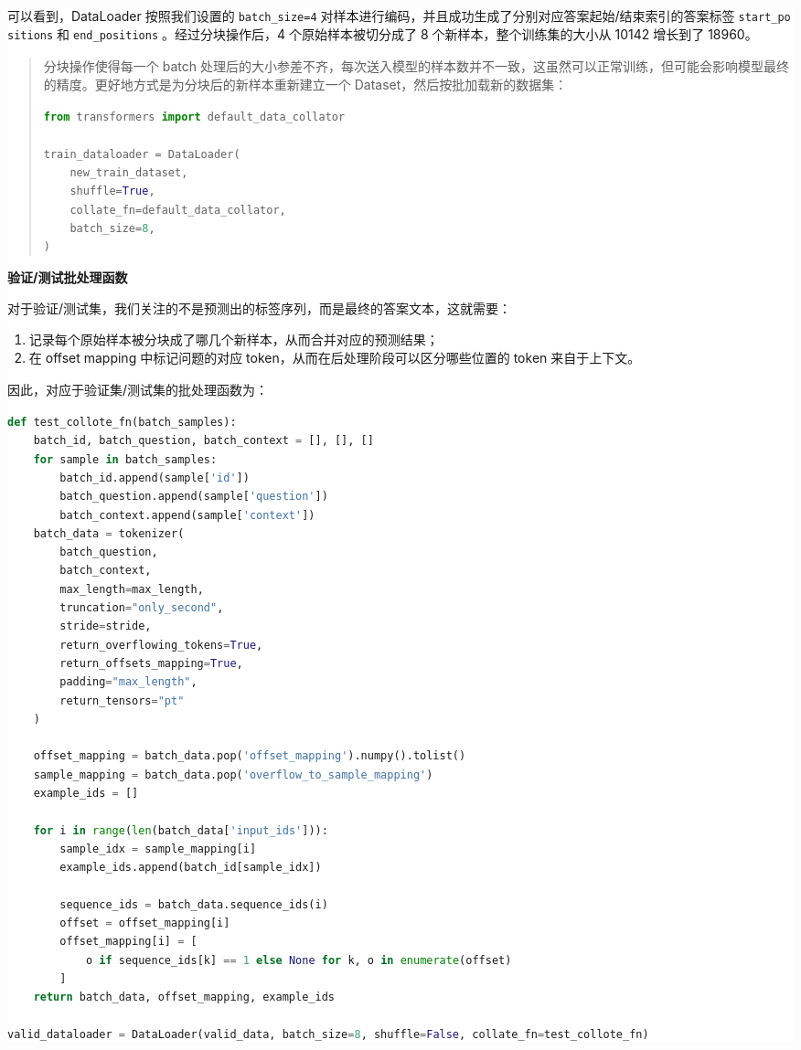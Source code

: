 可以看到，DataLoader 按照我们设置的 `batch_size=4` 对样本进行编码，并且成功生成了分别对应答案起始/结束索引的答案标签 `start_positions` 和 `end_positions` 。经过分块操作后，4 个原始样本被切分成了 8 个新样本，整个训练集的大小从 10142 增长到了 18960。

> 分块操作使得每一个 batch 处理后的大小参差不齐，每次送入模型的样本数并不一致，这虽然可以正常训练，但可能会影响模型最终的精度。更好地方式是为分块后的新样本重新建立一个 Dataset，然后按批加载新的数据集：
>
> ```python
> from transformers import default_data_collator
> 
> train_dataloader = DataLoader(
>     new_train_dataset,
>     shuffle=True,
>     collate_fn=default_data_collator,
>     batch_size=8,
> )
> ```

**验证/测试批处理函数**

对于验证/测试集，我们关注的不是预测出的标签序列，而是最终的答案文本，这就需要：

1. 记录每个原始样本被分块成了哪几个新样本，从而合并对应的预测结果；
2. 在 offset mapping 中标记问题的对应 token，从而在后处理阶段可以区分哪些位置的 token 来自于上下文。

因此，对应于验证集/测试集的批处理函数为：

```python
def test_collote_fn(batch_samples):
    batch_id, batch_question, batch_context = [], [], []
    for sample in batch_samples:
        batch_id.append(sample['id'])
        batch_question.append(sample['question'])
        batch_context.append(sample['context'])
    batch_data = tokenizer(
        batch_question,
        batch_context,
        max_length=max_length,
        truncation="only_second",
        stride=stride,
        return_overflowing_tokens=True,
        return_offsets_mapping=True,
        padding="max_length", 
        return_tensors="pt"
    )
    
    offset_mapping = batch_data.pop('offset_mapping').numpy().tolist()
    sample_mapping = batch_data.pop('overflow_to_sample_mapping')
    example_ids = []

    for i in range(len(batch_data['input_ids'])):
        sample_idx = sample_mapping[i]
        example_ids.append(batch_id[sample_idx])

        sequence_ids = batch_data.sequence_ids(i)
        offset = offset_mapping[i]
        offset_mapping[i] = [
            o if sequence_ids[k] == 1 else None for k, o in enumerate(offset)
        ]
    return batch_data, offset_mapping, example_ids

valid_dataloader = DataLoader(valid_data, batch_size=8, shuffle=False, collate_fn=test_collote_fn)
```
